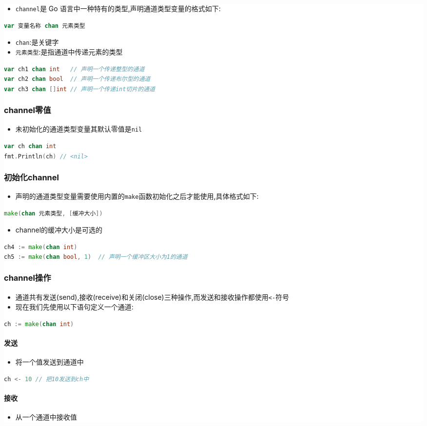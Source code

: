 - `channel`是 Go 语言中一种特有的类型,声明通道类型变量的格式如下:

```go
var 变量名称 chan 元素类型
```

- `chan`:是关键字
- `元素类型`:是指通道中传递元素的类型

```go
var ch1 chan int   // 声明一个传递整型的通道
var ch2 chan bool  // 声明一个传递布尔型的通道
var ch3 chan []int // 声明一个传递int切片的通道
```

### channel零值

- 未初始化的通道类型变量其默认零值是`nil`

```go
var ch chan int
fmt.Println(ch) // <nil>
```

### 初始化channel

- 声明的通道类型变量需要使用内置的`make`函数初始化之后才能使用,具体格式如下:

```go
make(chan 元素类型, [缓冲大小])
```

- channel的缓冲大小是可选的

```go
ch4 := make(chan int)
ch5 := make(chan bool, 1)  // 声明一个缓冲区大小为1的通道
```

### channel操作

- 通道共有发送(send),接收(receive)和关闭(close)三种操作,而发送和接收操作都使用`<-`符号
- 现在我们先使用以下语句定义一个通道:

```go
ch := make(chan int)
```

#### 发送

- 将一个值发送到通道中

```go
ch <- 10 // 把10发送到ch中
```

#### 接收

- 从一个通道中接收值
